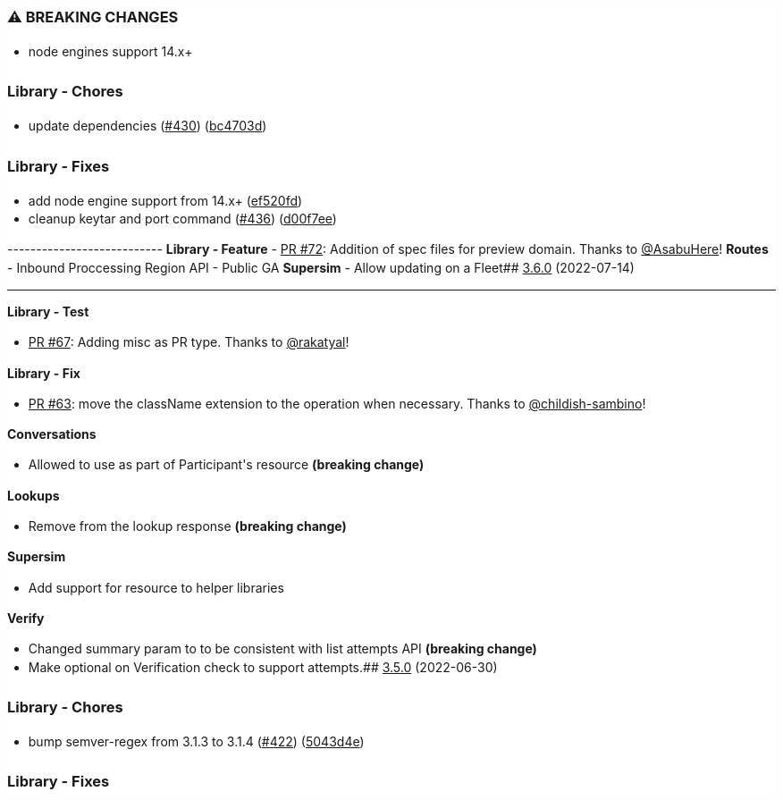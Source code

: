 
### ⚠ BREAKING CHANGES

* node engines support 14.x+

### Library - Chores

* update dependencies ([#430](https://github.com/twilio/twilio-cli/issues/430)) ([bc4703d](https://github.com/twilio/twilio-cli/commit/bc4703d6eb0210183ce92491188325f82e91d212))


### Library - Fixes

* add node engine support from 14.x+ ([ef520fd](https://github.com/twilio/twilio-cli/commit/ef520fd5ca9eaba14ef134a10173fa6050a61929))
* cleanup keytar and port command ([#436](https://github.com/twilio/twilio-cli/issues/436)) ([d00f7ee](https://github.com/twilio/twilio-cli/commit/d00f7ee019b14ae38abda86eb4c910ac3e4b3ff7))

---------------------------   **Library - Feature**   - [PR #72](https://github.com/twilio/twilio-oai/pull/72): Addition of spec files for preview domain. Thanks to [@AsabuHere](https://github.com/AsabuHere)!      **Routes**   - Inbound Proccessing Region API - Public GA      **Supersim**   - Allow updating  on a Fleet## [3.6.0](https://github.com/twilio/twilio-cli/compare/3.5.0...3.6.0) (2022-07-14)

---------------------------
**Library - Test**
- [PR #67](https://github.com/twilio/twilio-oai/pull/67): Adding misc as PR type. Thanks to [@rakatyal](https://github.com/rakatyal)!

**Library - Fix**
- [PR #63](https://github.com/twilio/twilio-oai/pull/63): move the className extension to the operation when necessary. Thanks to [@childish-sambino](https://github.com/childish-sambino)!

**Conversations**
- Allowed to use  as part of Participant's resource **(breaking change)**

**Lookups**
- Remove  from the lookup response **(breaking change)**

**Supersim**
- Add support for  resource to helper libraries

**Verify**
- Changed summary param  to  to be consistent with list attempts API **(breaking change)**
- Make  optional on Verification check to support  attempts.## [3.5.0](https://github.com/twilio/twilio-cli/compare/3.4.2...3.5.0) (2022-06-30)


### Library - Chores

* bump semver-regex from 3.1.3 to 3.1.4 ([#422](https://github.com/twilio/twilio-cli/issues/422)) ([5043d4e](https://github.com/twilio/twilio-cli/commit/5043d4e868b13285ad614ce5cd1bd3062375815c))


### Library - Fixes
